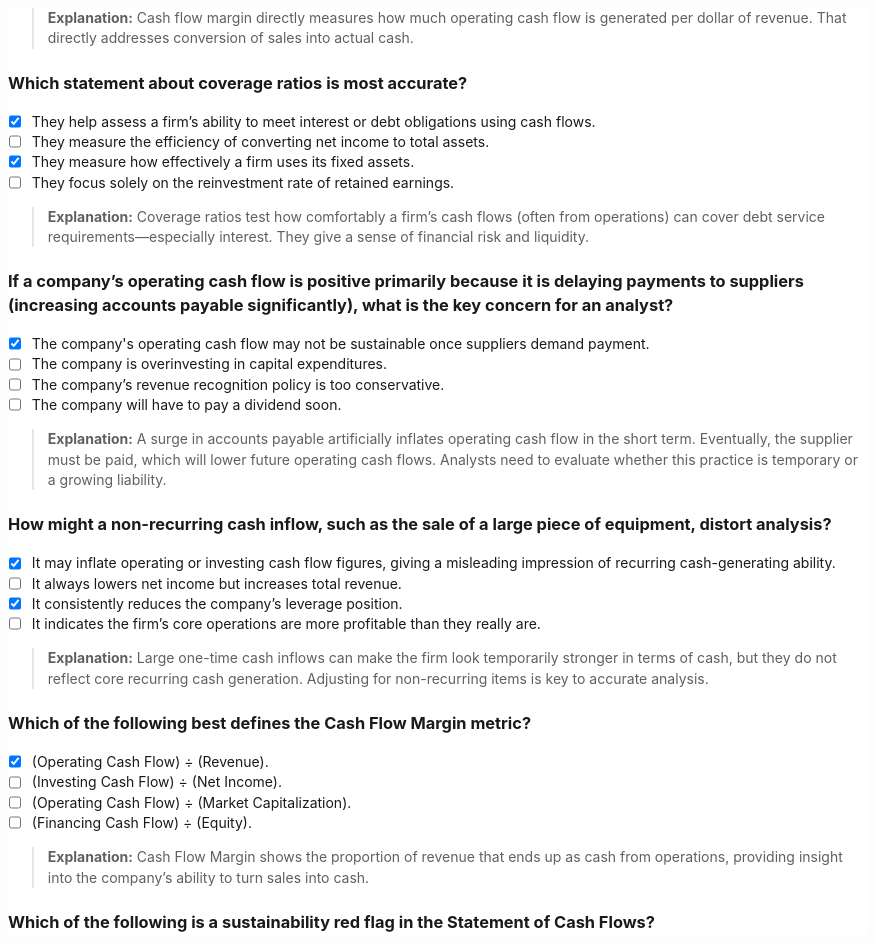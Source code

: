 > **Explanation:** Cash flow margin directly measures how much operating cash flow is generated per dollar of revenue. That directly addresses conversion of sales into actual cash.

### Which statement about coverage ratios is most accurate?

- [x] They help assess a firm’s ability to meet interest or debt obligations using cash flows.
- [ ] They measure the efficiency of converting net income to total assets.
- [x] They measure how effectively a firm uses its fixed assets.
- [ ] They focus solely on the reinvestment rate of retained earnings.

> **Explanation:** Coverage ratios test how comfortably a firm’s cash flows (often from operations) can cover debt service requirements—especially interest. They give a sense of financial risk and liquidity.

### If a company’s operating cash flow is positive primarily because it is delaying payments to suppliers (increasing accounts payable significantly), what is the key concern for an analyst?

- [x] The company's operating cash flow may not be sustainable once suppliers demand payment.
- [ ] The company is overinvesting in capital expenditures.
- [ ] The company’s revenue recognition policy is too conservative.
- [ ] The company will have to pay a dividend soon.

> **Explanation:** A surge in accounts payable artificially inflates operating cash flow in the short term. Eventually, the supplier must be paid, which will lower future operating cash flows. Analysts need to evaluate whether this practice is temporary or a growing liability.

### How might a non-recurring cash inflow, such as the sale of a large piece of equipment, distort analysis?

- [x] It may inflate operating or investing cash flow figures, giving a misleading impression of recurring cash-generating ability.
- [ ] It always lowers net income but increases total revenue.
- [x] It consistently reduces the company’s leverage position.
- [ ] It indicates the firm’s core operations are more profitable than they really are.

> **Explanation:** Large one-time cash inflows can make the firm look temporarily stronger in terms of cash, but they do not reflect core recurring cash generation. Adjusting for non-recurring items is key to accurate analysis.

### Which of the following best defines the Cash Flow Margin metric?

- [x] (Operating Cash Flow) ÷ (Revenue).
- [ ] (Investing Cash Flow) ÷ (Net Income).
- [ ] (Operating Cash Flow) ÷ (Market Capitalization).
- [ ] (Financing Cash Flow) ÷ (Equity).

> **Explanation:** Cash Flow Margin shows the proportion of revenue that ends up as cash from operations, providing insight into the company’s ability to turn sales into cash.

### Which of the following is a sustainability red flag in the Statement of Cash Flows?
